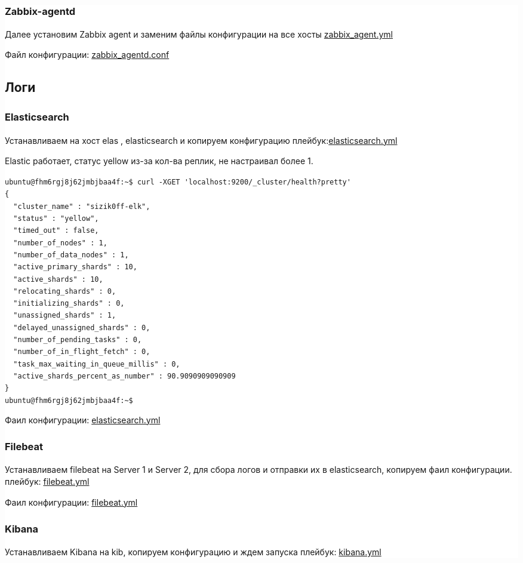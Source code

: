 
### Zabbix-agentd

Далее установим Zabbix agent и заменим файлы конфигурации на все хосты [zabbix_agent.yml](https://github.com/sizik0ff/Diplom-Sys24/blob/main/Diplom/Ansible/zabbix_agent.yml)

Файл конфигурации:
[zabbix_agentd.conf](https://github.com/sizik0ff/Diplom-Sys24/blob/main/Diplom/zabbix_agentd.conf)


## Логи

### Elasticsearch 
Устанавливаем на хост elas , elasticsearch и копируем конфигурацию плейбук:[elasticsearch.yml](https://github.com/sizik0ff/Diplom-Sys24/blob/main/Diplom/Ansible/elasticsearch.yml)

Elastic работает, статус yellow из-за кол-ва реплик, не настраивал более 1.
```
ubuntu@fhm6rgj8j62jmbjbaa4f:~$ curl -XGET 'localhost:9200/_cluster/health?pretty'
{
  "cluster_name" : "sizik0ff-elk",
  "status" : "yellow",
  "timed_out" : false,
  "number_of_nodes" : 1,
  "number_of_data_nodes" : 1,
  "active_primary_shards" : 10,
  "active_shards" : 10,
  "relocating_shards" : 0,
  "initializing_shards" : 0,
  "unassigned_shards" : 1,
  "delayed_unassigned_shards" : 0,
  "number_of_pending_tasks" : 0,
  "number_of_in_flight_fetch" : 0,
  "task_max_waiting_in_queue_millis" : 0,
  "active_shards_percent_as_number" : 90.9090909090909
}
ubuntu@fhm6rgj8j62jmbjbaa4f:~$ 
```

Фаил конфигурации: [elasticsearch.yml](https://github.com/sizik0ff/Diplom-Sys24/blob/main/Diplom/elasticsearch.yml)

### Filebeat
Устанавливаем filebeat на Server 1 и Server 2, для сбора логов и отправки их в elasticsearch, копируем фаил конфигурации. плейбук: [filebeat.yml](https://github.com/sizik0ff/Diplom-Sys24/blob/main/Diplom/Ansible/filebeat.yml)

Фаил конфигурации: [filebeat.yml](https://github.com/sizik0ff/Diplom-Sys24/blob/main/Diplom/filebeat.yml)

### Kibana 
Устанавливаем Kibana на kib, копируем конфигурацию и ждем запуска плейбук: [kibana.yml](https://github.com/sizik0ff/Diplom-Sys24/blob/main/Diplom/Ansible/kibana.yml)
